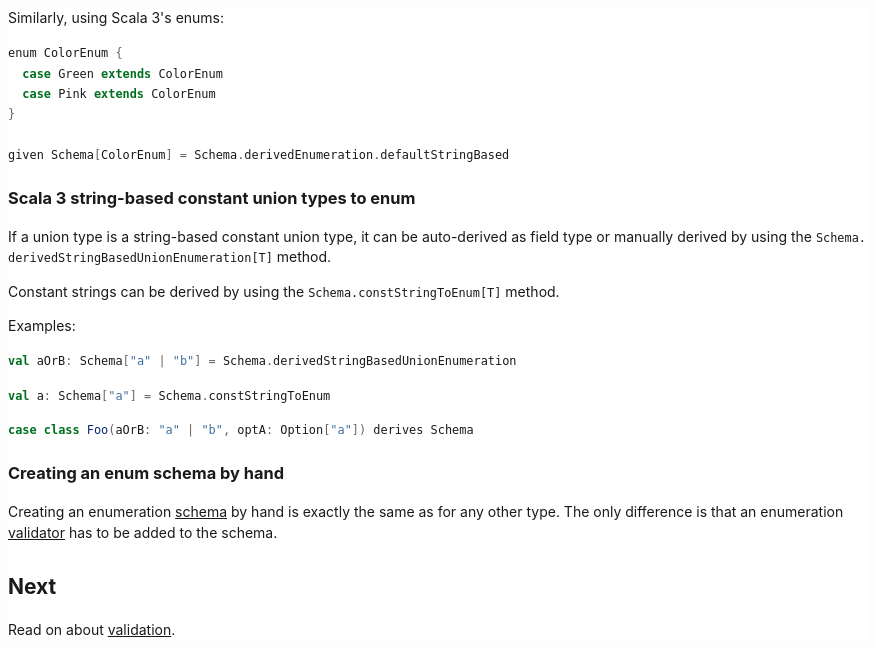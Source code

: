 Similarly, using Scala 3's enums:

```scala
enum ColorEnum {
  case Green extends ColorEnum
  case Pink extends ColorEnum
}

given Schema[ColorEnum] = Schema.derivedEnumeration.defaultStringBased
```

### Scala 3 string-based constant union types to enum

If a union type is a string-based constant union type, it can be auto-derived as field type or manually derived by using the `Schema.derivedStringBasedUnionEnumeration[T]` method.

Constant strings can be derived by using the `Schema.constStringToEnum[T]` method.

Examples:
```scala
val aOrB: Schema["a" | "b"] = Schema.derivedStringBasedUnionEnumeration
```
```scala
val a: Schema["a"] = Schema.constStringToEnum
```
```scala
case class Foo(aOrB: "a" | "b", optA: Option["a"]) derives Schema
```

### Creating an enum schema by hand

Creating an enumeration [schema](schema.md) by hand is exactly the same as for any other type. The only difference
is that an enumeration [validator](validation.md) has to be added to the schema.

## Next

Read on about [validation](validation.md).
